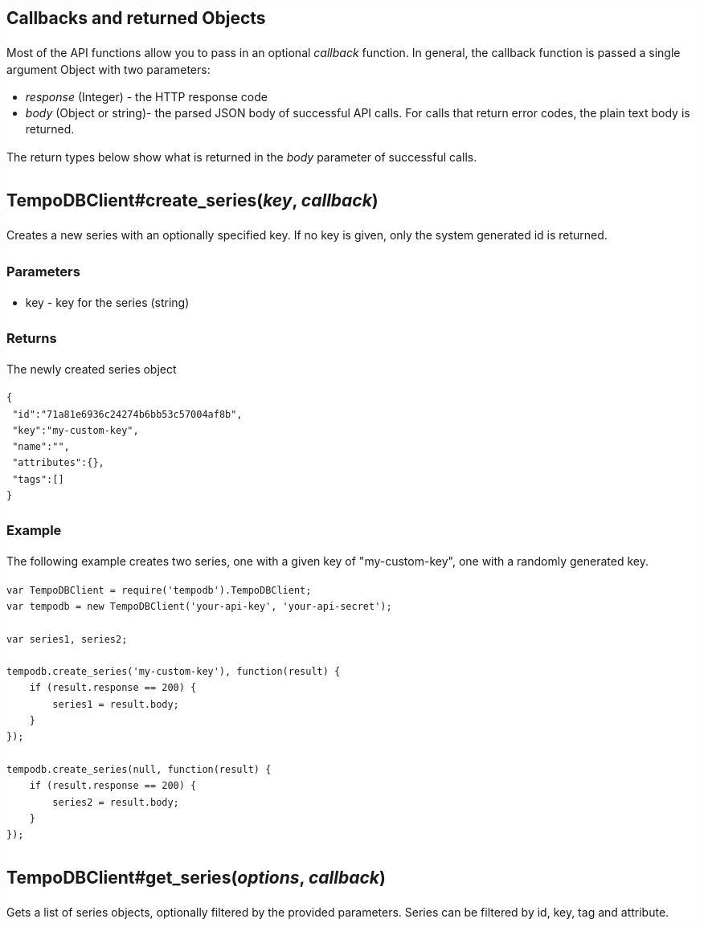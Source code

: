 ## Callbacks and returned Objects
Most of the API functions allow you to pass in an optional *callback* function.  In general, the callback function is passed a single argument Object with two parameters:

* *response* (Integer) - the HTTP response code
* *body* (Object or string)- the parsed JSON body of successful API calls.  For calls that return error codes, the plain text body is returned.

The return types below show what is returned in the *body* parameter of successful calls.

## TempoDBClient#create_series(*key*, *callback*)
Creates a new series with an optionally specified key.  If no key is given, only the system generated id is returned.

### Parameters

* key - key for the series (string)

### Returns
The newly created series object

    { 
     "id":"71a81e6936c24274b6bb53c57004af8b",
     "key":"my-custom-key",
     "name":"",
     "attributes":{},
     "tags":[]
    }

### Example

The following example creates two series, one with a given key of "my-custom-key", one with a randomly generated key.

    var TempoDBClient = require('tempodb').TempoDBClient;
    var tempodb = new TempoDBClient('your-api-key', 'your-api-secret');

    var series1, series2;

    tempodb.create_series('my-custom-key'), function(result) {
        if (result.response == 200) {
            series1 = result.body;
        }
    });

    tempodb.create_series(null, function(result) {
        if (result.response == 200) {
            series2 = result.body;
        }
    });


## TempoDBClient#get_series(*options*, *callback*)
Gets a list of series objects, optionally filtered by the provided parameters. Series can be filtered by id, key, tag and
attribute.
